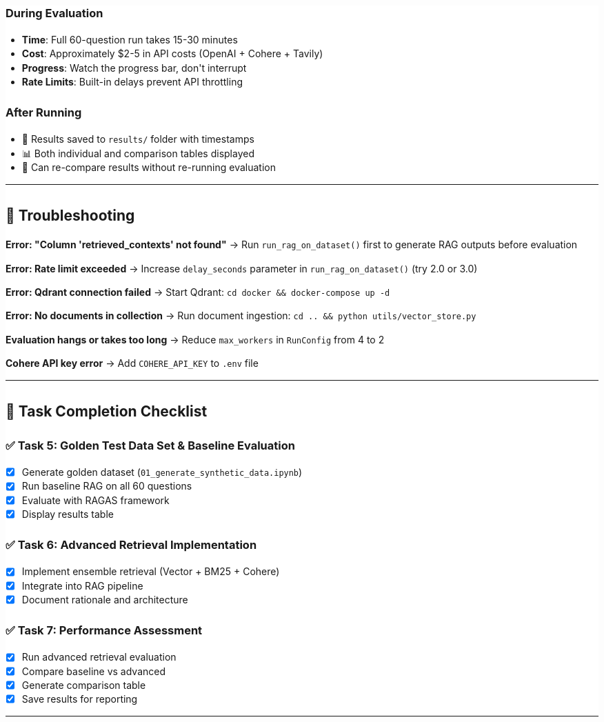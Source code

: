 ### During Evaluation
- **Time**: Full 60-question run takes 15-30 minutes
- **Cost**: Approximately $2-5 in API costs (OpenAI + Cohere + Tavily)
- **Progress**: Watch the progress bar, don't interrupt
- **Rate Limits**: Built-in delays prevent API throttling

### After Running
- 📁 Results saved to `results/` folder with timestamps
- 📊 Both individual and comparison tables displayed
- 🔄 Can re-compare results without re-running evaluation

---

## 🐛 Troubleshooting

**Error: "Column 'retrieved_contexts' not found"**
→ Run `run_rag_on_dataset()` first to generate RAG outputs before evaluation

**Error: Rate limit exceeded**
→ Increase `delay_seconds` parameter in `run_rag_on_dataset()` (try 2.0 or 3.0)

**Error: Qdrant connection failed**
→ Start Qdrant: `cd docker && docker-compose up -d`

**Error: No documents in collection**
→ Run document ingestion: `cd .. && python utils/vector_store.py`

**Evaluation hangs or takes too long**
→ Reduce `max_workers` in `RunConfig` from 4 to 2

**Cohere API key error**
→ Add `COHERE_API_KEY` to `.env` file

---

## 🎯 Task Completion Checklist

### ✅ Task 5: Golden Test Data Set & Baseline Evaluation
- [x] Generate golden dataset (`01_generate_synthetic_data.ipynb`)
- [x] Run baseline RAG on all 60 questions
- [x] Evaluate with RAGAS framework
- [x] Display results table

### ✅ Task 6: Advanced Retrieval Implementation
- [x] Implement ensemble retrieval (Vector + BM25 + Cohere)
- [x] Integrate into RAG pipeline
- [x] Document rationale and architecture

### ✅ Task 7: Performance Assessment
- [x] Run advanced retrieval evaluation
- [x] Compare baseline vs advanced
- [x] Generate comparison table
- [x] Save results for reporting

---